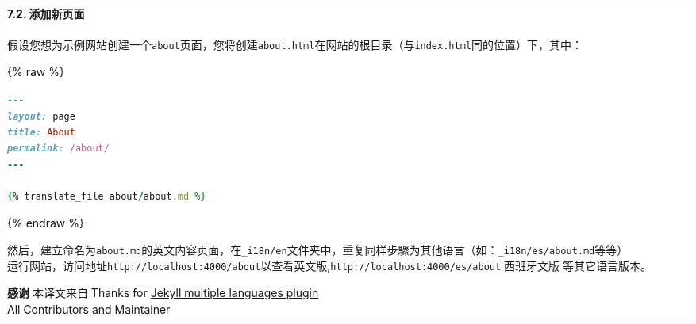 #### 7.2. 添加新页面

假设您想为示例网站创建一个`about`页面，您将创建`about.html`在网站的根目录（与`index.html`同的位置）下，其中：

{% raw %}
```ruby
---
layout: page
title: About
permalink: /about/
---

{% translate_file about/about.md %}
```
{% endraw %}

然后，建立命名为`about.md`的英文内容页面，在`_i18n/en`文件夹中，重复同样步驟为其他语言（如：`_i18n/es/about.md`等等）   
运行网站，访问地址`http://localhost:4000/about`以查看英文版,`http://localhost:4000/es/about` 西班牙文版 等其它语言版本。

**感谢**
本译文来自
Thanks for  [Jekyll multiple languages plugin](https://github.com/kurtsson/jekyll-multiple-languages-plugin)    
All Contributors and Maintainer
